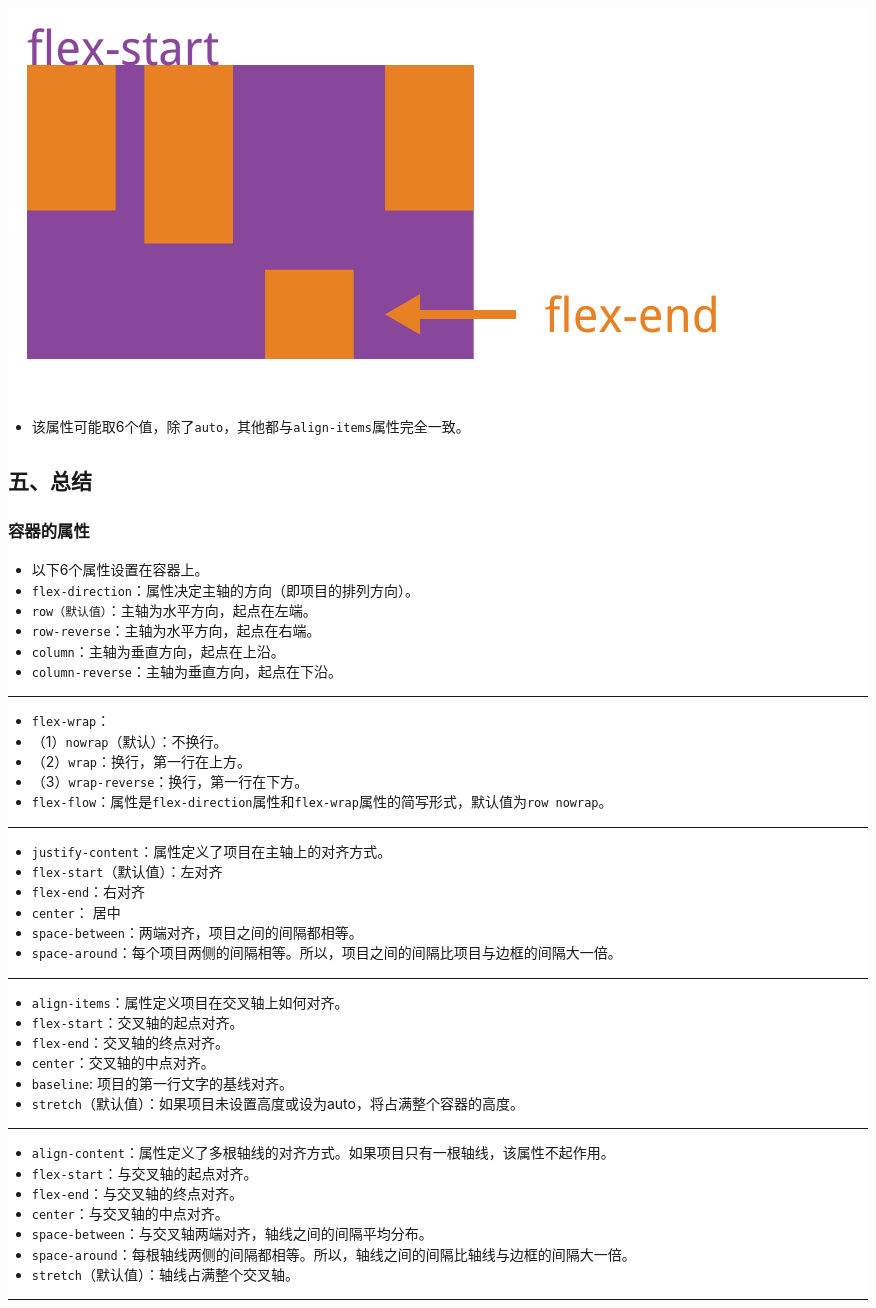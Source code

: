 ![图](./img/flex9.png)
- 该属性可能取6个值，除了`auto`，其他都与`align-items`属性完全一致。

## 五、总结

### 容器的属性
- 以下6个属性设置在容器上。
- `flex-direction`：属性决定主轴的方向（即项目的排列方向）。
- `row（默认值）`：主轴为水平方向，起点在左端。
- `row-reverse`：主轴为水平方向，起点在右端。
- `column`：主轴为垂直方向，起点在上沿。
- `column-reverse`：主轴为垂直方向，起点在下沿。
---
- `flex-wrap`：
- （1）`nowrap`（默认）：不换行。
- （2）`wrap`：换行，第一行在上方。
- （3）`wrap-reverse`：换行，第一行在下方。
- `flex-flow`：属性是`flex-direction`属性和`flex-wrap`属性的简写形式，默认值为`row nowrap`。
---
- `justify-content`：属性定义了项目在主轴上的对齐方式。
- `flex-start`（默认值）：左对齐
- `flex-end`：右对齐
- `center`： 居中
- `space-between`：两端对齐，项目之间的间隔都相等。
- `space-around`：每个项目两侧的间隔相等。所以，项目之间的间隔比项目与边框的间隔大一倍。
---
- `align-items`：属性定义项目在交叉轴上如何对齐。
- `flex-start`：交叉轴的起点对齐。
- `flex-end`：交叉轴的终点对齐。
- `center`：交叉轴的中点对齐。
- `baseline`: 项目的第一行文字的基线对齐。
- `stretch`（默认值）：如果项目未设置高度或设为auto，将占满整个容器的高度。
---
- `align-content`：属性定义了多根轴线的对齐方式。如果项目只有一根轴线，该属性不起作用。
- `flex-start`：与交叉轴的起点对齐。
- `flex-end`：与交叉轴的终点对齐。
- `center`：与交叉轴的中点对齐。
- `space-between`：与交叉轴两端对齐，轴线之间的间隔平均分布。
- `space-around`：每根轴线两侧的间隔都相等。所以，轴线之间的间隔比轴线与边框的间隔大一倍。
- `stretch`（默认值）：轴线占满整个交叉轴。
---
